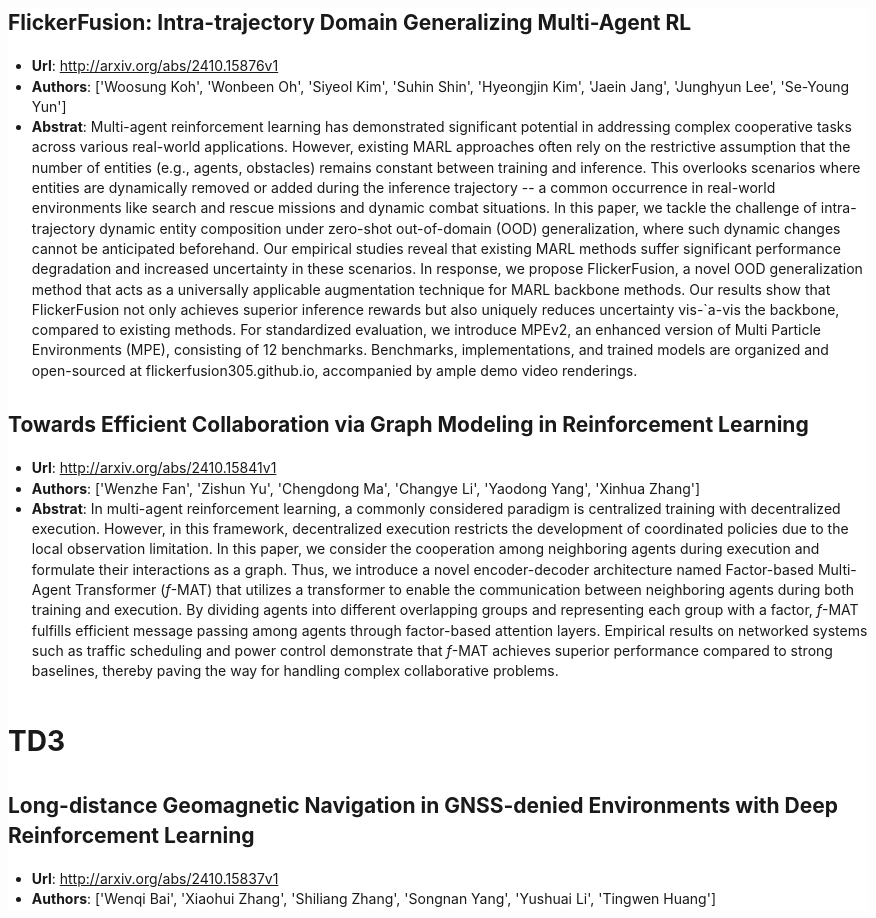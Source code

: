 



## FlickerFusion: Intra-trajectory Domain Generalizing Multi-Agent RL
- **Url**: http://arxiv.org/abs/2410.15876v1
- **Authors**: ['Woosung Koh', 'Wonbeen Oh', 'Siyeol Kim', 'Suhin Shin', 'Hyeongjin Kim', 'Jaein Jang', 'Junghyun Lee', 'Se-Young Yun']
- **Abstrat**: Multi-agent reinforcement learning has demonstrated significant potential in addressing complex cooperative tasks across various real-world applications. However, existing MARL approaches often rely on the restrictive assumption that the number of entities (e.g., agents, obstacles) remains constant between training and inference. This overlooks scenarios where entities are dynamically removed or added during the inference trajectory -- a common occurrence in real-world environments like search and rescue missions and dynamic combat situations. In this paper, we tackle the challenge of intra-trajectory dynamic entity composition under zero-shot out-of-domain (OOD) generalization, where such dynamic changes cannot be anticipated beforehand. Our empirical studies reveal that existing MARL methods suffer significant performance degradation and increased uncertainty in these scenarios. In response, we propose FlickerFusion, a novel OOD generalization method that acts as a universally applicable augmentation technique for MARL backbone methods. Our results show that FlickerFusion not only achieves superior inference rewards but also uniquely reduces uncertainty vis-\`a-vis the backbone, compared to existing methods. For standardized evaluation, we introduce MPEv2, an enhanced version of Multi Particle Environments (MPE), consisting of 12 benchmarks. Benchmarks, implementations, and trained models are organized and open-sourced at flickerfusion305.github.io, accompanied by ample demo video renderings.





## Towards Efficient Collaboration via Graph Modeling in Reinforcement Learning
- **Url**: http://arxiv.org/abs/2410.15841v1
- **Authors**: ['Wenzhe Fan', 'Zishun Yu', 'Chengdong Ma', 'Changye Li', 'Yaodong Yang', 'Xinhua Zhang']
- **Abstrat**: In multi-agent reinforcement learning, a commonly considered paradigm is centralized training with decentralized execution. However, in this framework, decentralized execution restricts the development of coordinated policies due to the local observation limitation. In this paper, we consider the cooperation among neighboring agents during execution and formulate their interactions as a graph. Thus, we introduce a novel encoder-decoder architecture named Factor-based Multi-Agent Transformer ($f$-MAT) that utilizes a transformer to enable the communication between neighboring agents during both training and execution. By dividing agents into different overlapping groups and representing each group with a factor, $f$-MAT fulfills efficient message passing among agents through factor-based attention layers. Empirical results on networked systems such as traffic scheduling and power control demonstrate that $f$-MAT achieves superior performance compared to strong baselines, thereby paving the way for handling complex collaborative problems.





# TD3
## Long-distance Geomagnetic Navigation in GNSS-denied Environments with Deep Reinforcement Learning
- **Url**: http://arxiv.org/abs/2410.15837v1
- **Authors**: ['Wenqi Bai', 'Xiaohui Zhang', 'Shiliang Zhang', 'Songnan Yang', 'Yushuai Li', 'Tingwen Huang']